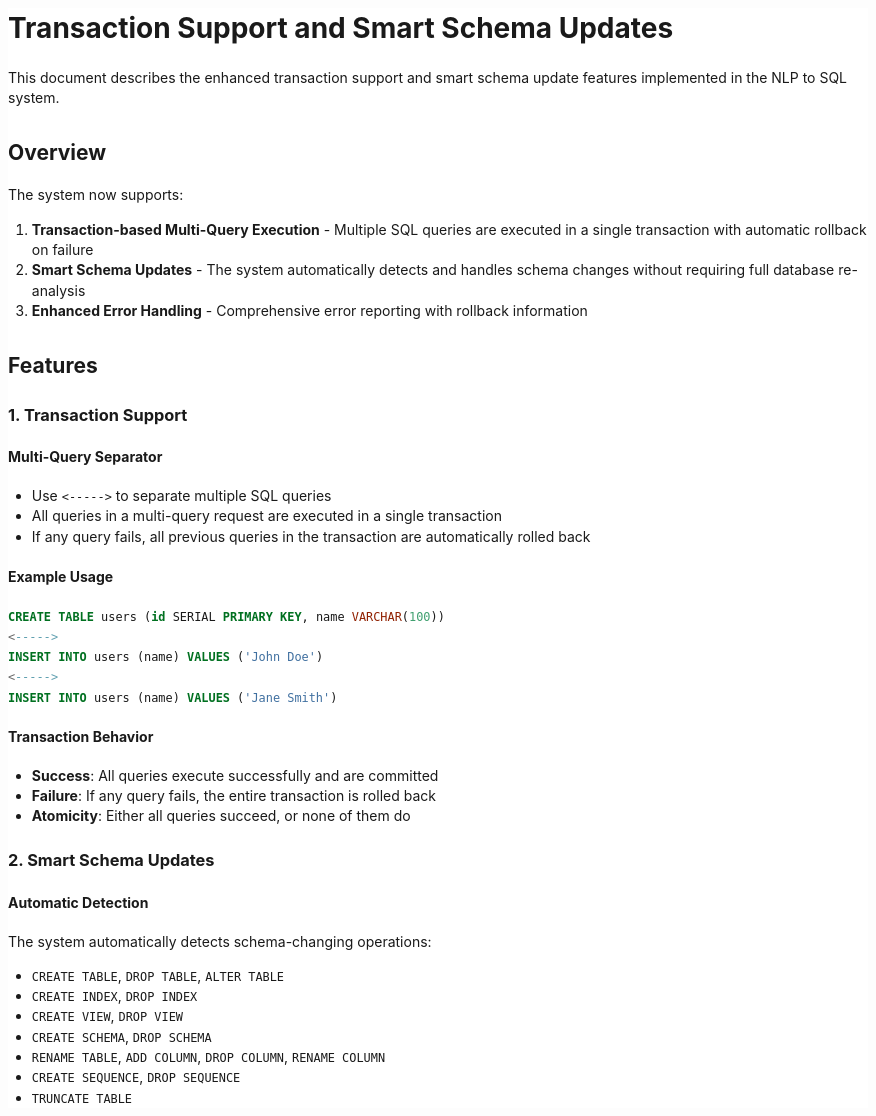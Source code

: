 # Transaction Support and Smart Schema Updates

This document describes the enhanced transaction support and smart schema update features implemented in the NLP to SQL system.

## Overview

The system now supports:

1. **Transaction-based Multi-Query Execution** - Multiple SQL queries are executed in a single transaction with automatic rollback on failure
2. **Smart Schema Updates** - The system automatically detects and handles schema changes without requiring full database re-analysis
3. **Enhanced Error Handling** - Comprehensive error reporting with rollback information

## Features

### 1. Transaction Support

#### Multi-Query Separator
- Use `<----->` to separate multiple SQL queries
- All queries in a multi-query request are executed in a single transaction
- If any query fails, all previous queries in the transaction are automatically rolled back

#### Example Usage
```sql
CREATE TABLE users (id SERIAL PRIMARY KEY, name VARCHAR(100))
<----->
INSERT INTO users (name) VALUES ('John Doe')
<----->
INSERT INTO users (name) VALUES ('Jane Smith')
```

#### Transaction Behavior
- **Success**: All queries execute successfully and are committed
- **Failure**: If any query fails, the entire transaction is rolled back
- **Atomicity**: Either all queries succeed, or none of them do

### 2. Smart Schema Updates

#### Automatic Detection
The system automatically detects schema-changing operations:
- `CREATE TABLE`, `DROP TABLE`, `ALTER TABLE`
- `CREATE INDEX`, `DROP INDEX`
- `CREATE VIEW`, `DROP VIEW`
- `CREATE SCHEMA`, `DROP SCHEMA`
- `RENAME TABLE`, `ADD COLUMN`, `DROP COLUMN`, `RENAME COLUMN`
- `CREATE SEQUENCE`, `DROP SEQUENCE`
- `TRUNCATE TABLE`
